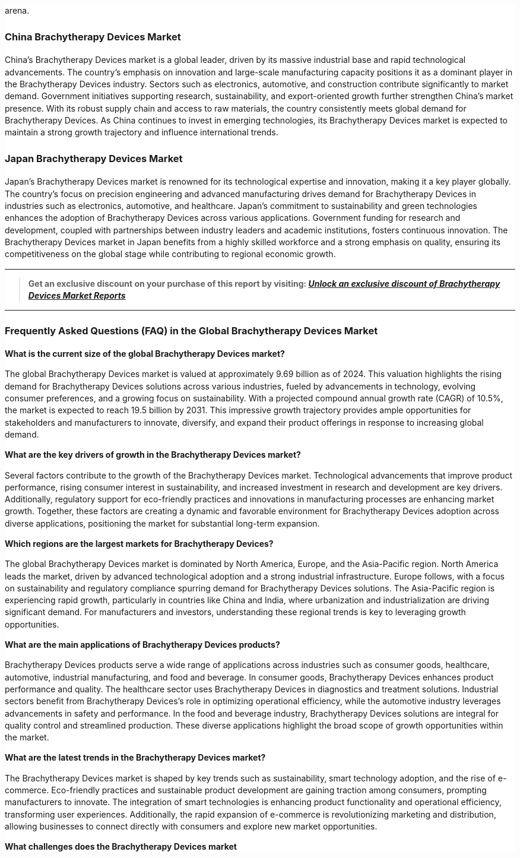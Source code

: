arena.</p><h3>China Brachytherapy Devices Market</h3><p>China&rsquo;s Brachytherapy Devices market is a global leader, driven by its massive industrial base and rapid technological advancements. The country&rsquo;s emphasis on innovation and large-scale manufacturing capacity positions it as a dominant player in the Brachytherapy Devices industry. Sectors such as electronics, automotive, and construction contribute significantly to market demand. Government initiatives supporting research, sustainability, and export-oriented growth further strengthen China&rsquo;s market presence. With its robust supply chain and access to raw materials, the country consistently meets global demand for Brachytherapy Devices. As China continues to invest in emerging technologies, its Brachytherapy Devices market is expected to maintain a strong growth trajectory and influence international trends.</p><h3>Japan Brachytherapy Devices Market</h3><p>Japan&rsquo;s Brachytherapy Devices market is renowned for its technological expertise and innovation, making it a key player globally. The country&rsquo;s focus on precision engineering and advanced manufacturing drives demand for Brachytherapy Devices in industries such as electronics, automotive, and healthcare. Japan&rsquo;s commitment to sustainability and green technologies enhances the adoption of Brachytherapy Devices across various applications. Government funding for research and development, coupled with partnerships between industry leaders and academic institutions, fosters continuous innovation. The Brachytherapy Devices market in Japan benefits from a highly skilled workforce and a strong emphasis on quality, ensuring its competitiveness on the global stage while contributing to regional economic growth.</p><hr /><blockquote><p><strong>Get an exclusive discount on your purchase of this report by visiting: <em><a href="://marketresearchpulse.com/ask-for-discount/29946?utm_source=Github&amp;utm_medium=0119">Unlock an exclusive discount of Brachytherapy Devices Market Reports</a></em>&nbsp;</strong></p></blockquote><hr /><h3>Frequently Asked Questions (FAQ) in the Global Brachytherapy Devices Market</h3><p><strong>What is the current size of the global Brachytherapy Devices market?</strong></p><p>The global Brachytherapy Devices market is valued at approximately 9.69 billion as of 2024. This valuation highlights the rising demand for Brachytherapy Devices solutions across various industries, fueled by advancements in technology, evolving consumer preferences, and a growing focus on sustainability. With a projected compound annual growth rate (CAGR) of 10.5%, the market is expected to reach 19.5 billion by 2031. This impressive growth trajectory provides ample opportunities for stakeholders and manufacturers to innovate, diversify, and expand their product offerings in response to increasing global demand.</p><p><strong>What are the key drivers of growth in the Brachytherapy Devices market?</strong></p><p>Several factors contribute to the growth of the Brachytherapy Devices market. Technological advancements that improve product performance, rising consumer interest in sustainability, and increased investment in research and development are key drivers. Additionally, regulatory support for eco-friendly practices and innovations in manufacturing processes are enhancing market growth. Together, these factors are creating a dynamic and favorable environment for Brachytherapy Devices adoption across diverse applications, positioning the market for substantial long-term expansion.</p><p><strong>Which regions are the largest markets for Brachytherapy Devices?</strong></p><p>The global Brachytherapy Devices market is dominated by North America, Europe, and the Asia-Pacific region. North America leads the market, driven by advanced technological adoption and a strong industrial infrastructure. Europe follows, with a focus on sustainability and regulatory compliance spurring demand for Brachytherapy Devices solutions. The Asia-Pacific region is experiencing rapid growth, particularly in countries like China and India, where urbanization and industrialization are driving significant demand. For manufacturers and investors, understanding these regional trends is key to leveraging growth opportunities.</p><p><strong>What are the main applications of Brachytherapy Devices products?</strong></p><p>Brachytherapy Devices products serve a wide range of applications across industries such as consumer goods, healthcare, automotive, industrial manufacturing, and food and beverage. In consumer goods, Brachytherapy Devices enhances product performance and quality. The healthcare sector uses Brachytherapy Devices in diagnostics and treatment solutions. Industrial sectors benefit from Brachytherapy Devices&rsquo;s role in optimizing operational efficiency, while the automotive industry leverages advancements in safety and performance. In the food and beverage industry, Brachytherapy Devices solutions are integral for quality control and streamlined production. These diverse applications highlight the broad scope of growth opportunities within the market.</p><p><strong>What are the latest trends in the Brachytherapy Devices market?</strong></p><p>The Brachytherapy Devices market is shaped by key trends such as sustainability, smart technology adoption, and the rise of e-commerce. Eco-friendly practices and sustainable product development are gaining traction among consumers, prompting manufacturers to innovate. The integration of smart technologies is enhancing product functionality and operational efficiency, transforming user experiences. Additionally, the rapid expansion of e-commerce is revolutionizing marketing and distribution, allowing businesses to connect directly with consumers and explore new market opportunities.</p><p><strong>What challenges does the Brachytherapy Devices market